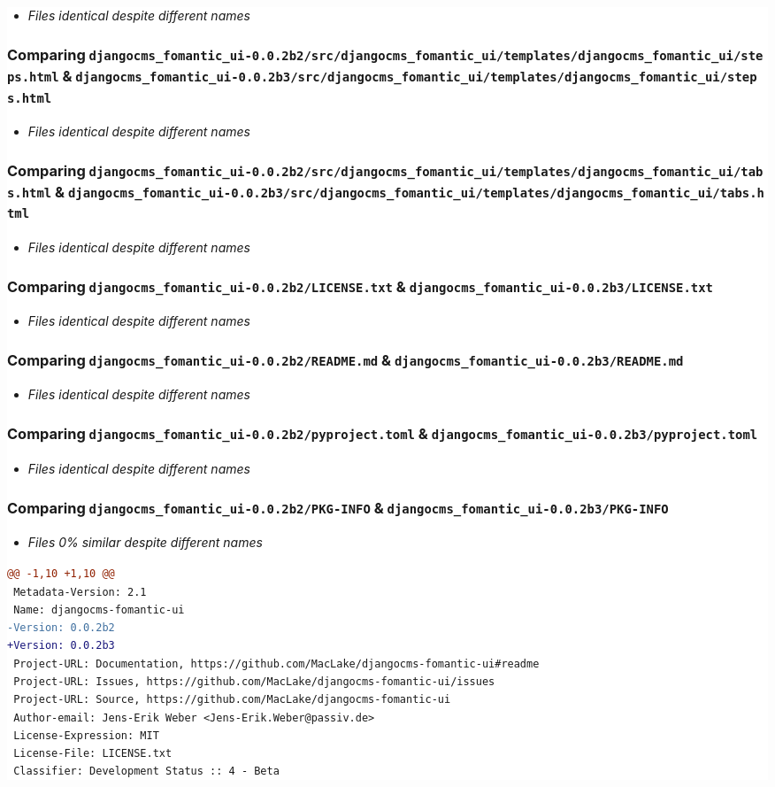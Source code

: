  * *Files identical despite different names*

### Comparing `djangocms_fomantic_ui-0.0.2b2/src/djangocms_fomantic_ui/templates/djangocms_fomantic_ui/steps.html` & `djangocms_fomantic_ui-0.0.2b3/src/djangocms_fomantic_ui/templates/djangocms_fomantic_ui/steps.html`

 * *Files identical despite different names*

### Comparing `djangocms_fomantic_ui-0.0.2b2/src/djangocms_fomantic_ui/templates/djangocms_fomantic_ui/tabs.html` & `djangocms_fomantic_ui-0.0.2b3/src/djangocms_fomantic_ui/templates/djangocms_fomantic_ui/tabs.html`

 * *Files identical despite different names*

### Comparing `djangocms_fomantic_ui-0.0.2b2/LICENSE.txt` & `djangocms_fomantic_ui-0.0.2b3/LICENSE.txt`

 * *Files identical despite different names*

### Comparing `djangocms_fomantic_ui-0.0.2b2/README.md` & `djangocms_fomantic_ui-0.0.2b3/README.md`

 * *Files identical despite different names*

### Comparing `djangocms_fomantic_ui-0.0.2b2/pyproject.toml` & `djangocms_fomantic_ui-0.0.2b3/pyproject.toml`

 * *Files identical despite different names*

### Comparing `djangocms_fomantic_ui-0.0.2b2/PKG-INFO` & `djangocms_fomantic_ui-0.0.2b3/PKG-INFO`

 * *Files 0% similar despite different names*

```diff
@@ -1,10 +1,10 @@
 Metadata-Version: 2.1
 Name: djangocms-fomantic-ui
-Version: 0.0.2b2
+Version: 0.0.2b3
 Project-URL: Documentation, https://github.com/MacLake/djangocms-fomantic-ui#readme
 Project-URL: Issues, https://github.com/MacLake/djangocms-fomantic-ui/issues
 Project-URL: Source, https://github.com/MacLake/djangocms-fomantic-ui
 Author-email: Jens-Erik Weber <Jens-Erik.Weber@passiv.de>
 License-Expression: MIT
 License-File: LICENSE.txt
 Classifier: Development Status :: 4 - Beta
```

